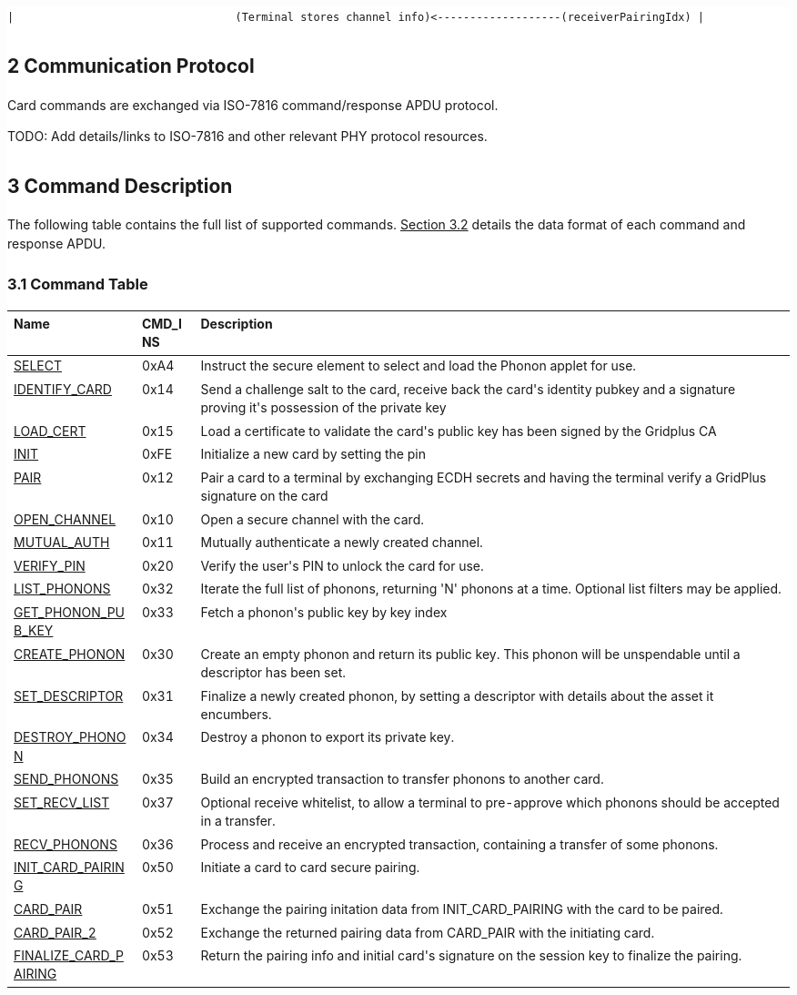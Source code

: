 ```
|                                  (Terminal stores channel info)<-------------------(receiverPairingIdx) |
```
## 2 Communication Protocol
Card commands are exchanged via ISO-7816 command/response APDU protocol.

TODO: Add details/links to ISO-7816 and other relevant PHY protocol resources.

## 3 Command Description
The following table contains the full list of supported commands. [Section 3.2](#32-data-format) details the data format of each command and response APDU.

### 3.1 Command Table
| Name            | CMD_INS   | Description |
|:----------------|:---------|:------------|
| [SELECT](#select)                   | 0xA4 | Instruct the secure element to select and load the Phonon applet for use. |
| [IDENTIFY_CARD](#identify_card)     | 0x14 | Send a challenge salt to the card, receive back the card's identity pubkey and a signature proving it's possession of the private key  |
| [LOAD_CERT](#load_cert)             | 0x15 | Load a certificate to validate the card's public key has been signed by the Gridplus CA |
| [INIT](#init)                       | 0xFE | Initialize a new card by setting the pin |
| [PAIR](#pair)                       | 0x12 | Pair a card to a terminal by exchanging ECDH secrets and having the terminal verify a GridPlus signature on the card | 
| [OPEN_CHANNEL](#open_channel)       | 0x10 | Open a secure channel with the card. |
| [MUTUAL_AUTH](#mutual_auth)         | 0x11 | Mutually authenticate a newly created channel. |
| [VERIFY_PIN](#verify_pin)           | 0x20 | Verify the user's PIN to unlock the card for use. |
| [LIST_PHONONS](#list_phonons)       | 0x32 | Iterate the full list of phonons, returning 'N' phonons at a time. Optional list filters may be applied. |
| [GET_PHONON_PUB_KEY](#get_phonon_pub_key) | 0x33 | Fetch a phonon's public key by key index |
| [CREATE_PHONON](#create_phonon)    | 0x30 | Create an empty phonon and return its public key. This phonon will be unspendable until a descriptor has been set. |
| [SET_DESCRIPTOR](#set_descriptors)  | 0x31 | Finalize a newly created phonon, by setting a descriptor with details about the asset it encumbers. |
| [DESTROY_PHONON](#destroy_phonon) | 0x34 | Destroy a phonon to export its private key. |
| [SEND_PHONONS](#send_phonons)       | 0x35 | Build an encrypted transaction to transfer phonons to another card. |
| [SET_RECV_LIST](#set_recv_list)     | 0x37 | Optional receive whitelist, to allow a terminal to pre-approve which phonons should be accepted in a transfer. |
| [RECV_PHONONS](#recv_phonons)       | 0x36 | Process and receive an encrypted transaction, containing a transfer of some phonons. |
| [INIT_CARD_PAIRING](#init_card_pairing) | 0x50 | Initiate a card to card secure pairing. | 
| [CARD_PAIR](#card_pair)                  | 0x51 |  Exchange the pairing initation data from INIT_CARD_PAIRING with the card to be paired. |
| [CARD_PAIR_2](#card_pair_2)                | 0x52 | Exchange the returned pairing data from CARD_PAIR with the initiating card. |
| [FINALIZE_CARD_PAIRING](#finalize_card_pairing)      | 0x53 | Return the pairing info and initial card's signature on the session key to finalize the pairing. |
